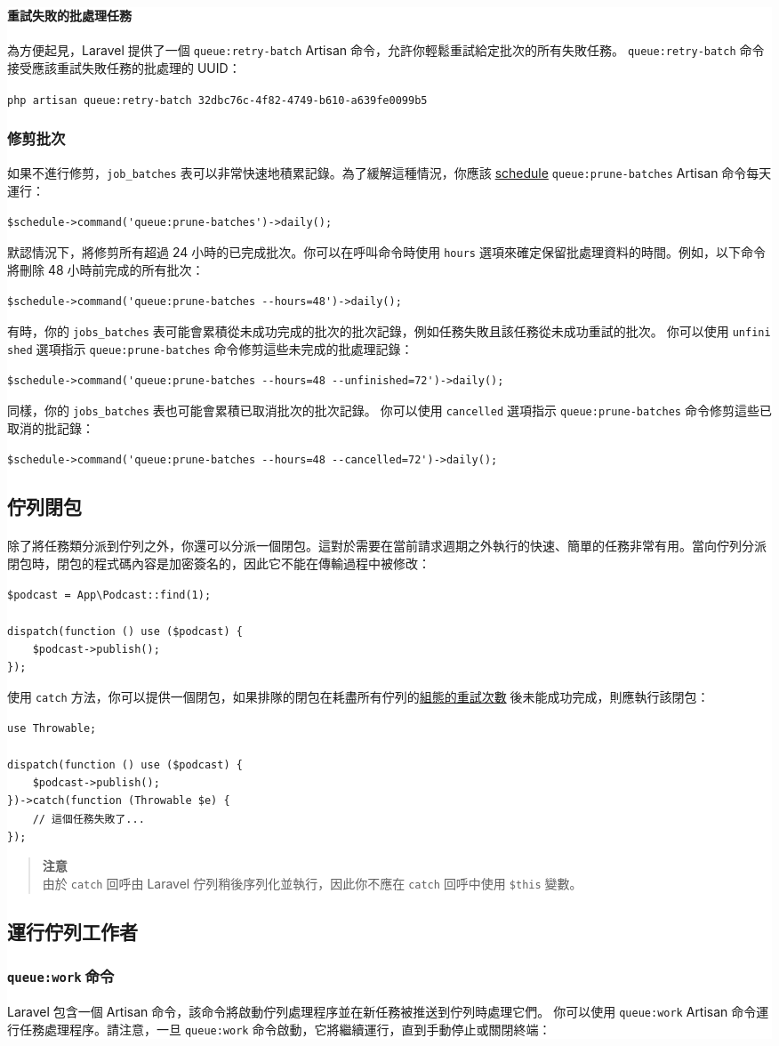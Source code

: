 #### 重試失敗的批處理任務

為方便起見，Laravel 提供了一個 `queue:retry-batch` Artisan 命令，允許你輕鬆重試給定批次的所有失敗任務。 `queue:retry-batch` 命令接受應該重試失敗任務的批處理的 UUID：

```shell
php artisan queue:retry-batch 32dbc76c-4f82-4749-b610-a639fe0099b5
```

### 修剪批次

如果不進行修剪，`job_batches` 表可以非常快速地積累記錄。為了緩解這種情況，你應該 [schedule](/docs/laravel/10.x/scheduling) `queue:prune-batches` Artisan 命令每天運行：

    $schedule->command('queue:prune-batches')->daily();

默認情況下，將修剪所有超過 24 小時的已完成批次。你可以在呼叫命令時使用 `hours` 選項來確定保留批處理資料的時間。例如，以下命令將刪除 48 小時前完成的所有批次：

    $schedule->command('queue:prune-batches --hours=48')->daily();

有時，你的 `jobs_batches` 表可能會累積從未成功完成的批次的批次記錄，例如任務失敗且該任務從未成功重試的批次。 你可以使用 `unfinished` 選項指示 `queue:prune-batches` 命令修剪這些未完成的批處理記錄：

    $schedule->command('queue:prune-batches --hours=48 --unfinished=72')->daily();

同樣，你的 `jobs_batches` 表也可能會累積已取消批次的批次記錄。 你可以使用 `cancelled` 選項指示 `queue:prune-batches` 命令修剪這些已取消的批記錄：

    $schedule->command('queue:prune-batches --hours=48 --cancelled=72')->daily();

## 佇列閉包

除了將任務類分派到佇列之外，你還可以分派一個閉包。這對於需要在當前請求週期之外執行的快速、簡單的任務非常有用。當向佇列分派閉包時，閉包的程式碼內容是加密簽名的，因此它不能在傳輸過程中被修改：

    $podcast = App\Podcast::find(1);

    dispatch(function () use ($podcast) {
        $podcast->publish();
    });

使用 `catch` 方法，你可以提供一個閉包，如果排隊的閉包在耗盡所有佇列的[組態的重試次數](#max-job-attempts-and-timeout) 後未能成功完成，則應執行該閉包：

    use Throwable;

    dispatch(function () use ($podcast) {
        $podcast->publish();
    })->catch(function (Throwable $e) {
        // 這個任務失敗了...
    });

> **注意**  
> 由於 `catch` 回呼由 Laravel 佇列稍後序列化並執行，因此你不應在 `catch` 回呼中使用 `$this` 變數。

## 運行佇列工作者

### `queue:work` 命令

Laravel 包含一個 Artisan 命令，該命令將啟動佇列處理程序並在新任務被推送到佇列時處理它們。 你可以使用 `queue:work` Artisan 命令運行任務處理程序。請注意，一旦 `queue:work` 命令啟動，它將繼續運行，直到手動停止或關閉終端：
